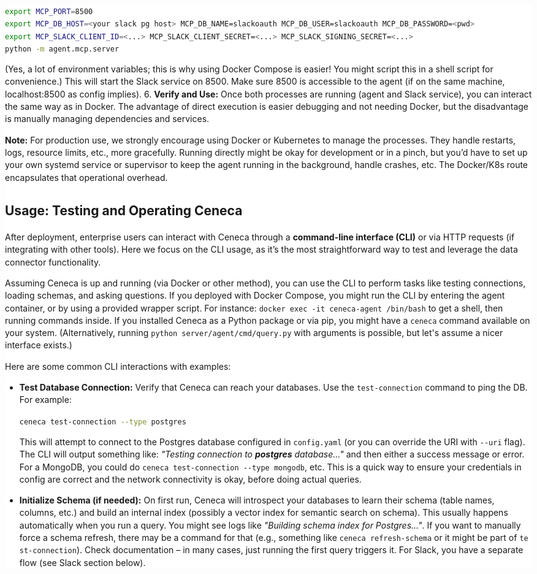    ```bash
   export MCP_PORT=8500
   export MCP_DB_HOST=<your slack pg host> MCP_DB_NAME=slackoauth MCP_DB_USER=slackoauth MCP_DB_PASSWORD=<pwd>
   export MCP_SLACK_CLIENT_ID=<...> MCP_SLACK_CLIENT_SECRET=<...> MCP_SLACK_SIGNING_SECRET=<...>
   python -m agent.mcp.server
   ```

   (Yes, a lot of environment variables; this is why using Docker Compose is easier! You might script this in a shell script for convenience.) This will start the Slack service on 8500. Make sure 8500 is accessible to the agent (if on the same machine, localhost:8500 as config implies).
6. **Verify and Use:** Once both processes are running (agent and Slack service), you can interact the same way as in Docker. The advantage of direct execution is easier debugging and not needing Docker, but the disadvantage is manually managing dependencies and services.

**Note:** For production use, we strongly encourage using Docker or Kubernetes to manage the processes. They handle restarts, logs, resource limits, etc., more gracefully. Running directly might be okay for development or in a pinch, but you’d have to set up your own systemd service or supervisor to keep the agent running in the background, handle crashes, etc. The Docker/K8s route encapsulates that operational overhead.

## Usage: Testing and Operating Ceneca

After deployment, enterprise users can interact with Ceneca through a **command-line interface (CLI)** or via HTTP requests (if integrating with other tools). Here we focus on the CLI usage, as it’s the most straightforward way to test and leverage the data connector functionality.

Assuming Ceneca is up and running (via Docker or other method), you can use the CLI to perform tasks like testing connections, loading schemas, and asking questions. If you deployed with Docker Compose, you might run the CLI by entering the agent container, or by using a provided wrapper script. For instance: `docker exec -it ceneca-agent /bin/bash` to get a shell, then running commands inside. If you installed Ceneca as a Python package or via pip, you might have a `ceneca` command available on your system. (Alternatively, running `python server/agent/cmd/query.py` with arguments is possible, but let's assume a nicer interface exists.)

Here are some common CLI interactions with examples:

* **Test Database Connection:** Verify that Ceneca can reach your databases. Use the `test-connection` command to ping the DB. For example:

  ```bash
  ceneca test-connection --type postgres
  ```

  This will attempt to connect to the Postgres database configured in `config.yaml` (or you can override the URI with `--uri` flag). The CLI will output something like: *"Testing connection to **postgres** database..."* and then either a success message or error. For a MongoDB, you could do `ceneca test-connection --type mongodb`, etc. This is a quick way to ensure your credentials in config are correct and the network connectivity is okay, before doing actual queries.

* **Initialize Schema (if needed):** On first run, Ceneca will introspect your databases to learn their schema (table names, columns, etc.) and build an internal index (possibly a vector index for semantic search on schema). This usually happens automatically when you run a query. You might see logs like *"Building schema index for Postgres..."*. If you want to manually force a schema refresh, there may be a command for that (e.g., something like `ceneca refresh-schema` or it might be part of `test-connection`). Check documentation – in many cases, just running the first query triggers it. For Slack, you have a separate flow (see Slack section below).
